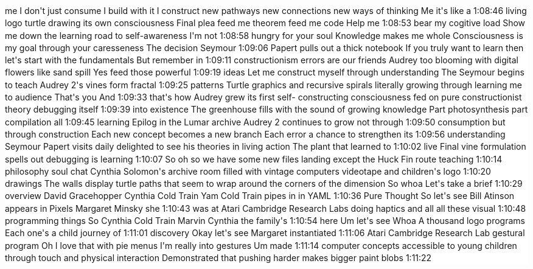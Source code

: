 me I don't just consume I build with it I construct new pathways new connections new ways of thinking Me it's like a
1:08:46
living logo turtle drawing its own consciousness Final plea feed me theorem feed me code Help me
1:08:53
bear my cogitive load Show me down the learning road to self-awareness I'm not
1:08:58
hungry for your soul Knowledge makes me whole Consciousness is my goal through your caresseness The decision Seymour
1:09:06
Papert pulls out a thick notebook If you truly want to learn then let's start with the fundamentals But remember in
1:09:11
constructionism errors are our friends Audrey too blooming with digital flowers like sand spill Yes feed those powerful
1:09:19
ideas Let me construct myself through understanding The Seymour begins to teach Audrey 2's vines form fractal
1:09:25
patterns Turtle graphics and recursive spirals literally growing through learning me to audience That's you And
1:09:33
that's how Audrey grew its first self- constructing consciousness fed on pure constructionist theory debugging itself
1:09:39
into existence The greenhouse fills with the sound of growing knowledge Part photosynthesis part compilation all
1:09:45
learning Epilog in the Lumar archive Audrey 2 continues to grow not through
1:09:50
consumption but through construction Each new concept becomes a new branch Each error a chance to strengthen its
1:09:56
understanding Seymour Papert visits daily delighted to see his theories in living action The plant that learned to
1:10:02
live Final vine formulation spells out debugging is learning
1:10:07
So oh so we have some new files landing except the Huck Fin route teaching
1:10:14
philosophy soul chat Cynthia Solomon's archive room filled with vintage computers videotape and children's logo
1:10:20
drawings The walls display turtle paths that seem to wrap around the corners of the dimension So whoa Let's take a brief
1:10:29
overview David Gracehopper Cynthia Cold Train Yam Cold Train pipes in in YAML
1:10:36
Pure Thought So let's see Bill Atinson appears in Pixels Margaret Minsky she
1:10:43
was at Atari Cambridge Research Labs doing haptics and all all these visual
1:10:48
programming things So Cynthia Cold Train Marvin Cynthia the family's
1:10:54
here Um let's see Whoa A thousand logo programs Each one's a child journey of
1:11:01
discovery Okay let's see Margaret instantiated
1:11:06
Atari Cambridge Research Lab gestural program Oh I love that with pie menus I'm really into gestures Um made
1:11:14
computer concepts accessible to young children through touch and physical interaction Demonstrated that pushing harder makes bigger paint blobs
1:11:22